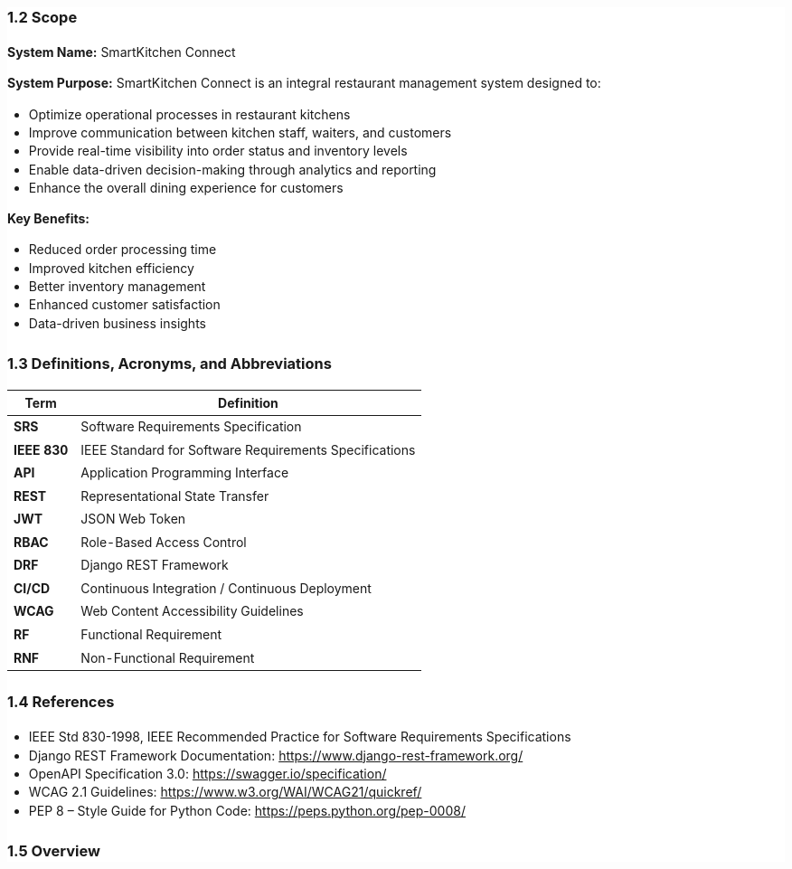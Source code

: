 ### 1.2 Scope

**System Name:** SmartKitchen Connect

**System Purpose:**
SmartKitchen Connect is an integral restaurant management system designed to:
- Optimize operational processes in restaurant kitchens
- Improve communication between kitchen staff, waiters, and customers
- Provide real-time visibility into order status and inventory levels
- Enable data-driven decision-making through analytics and reporting
- Enhance the overall dining experience for customers

**Key Benefits:**
- Reduced order processing time
- Improved kitchen efficiency
- Better inventory management
- Enhanced customer satisfaction
- Data-driven business insights

### 1.3 Definitions, Acronyms, and Abbreviations

| Term | Definition |
|------|------------|
| **SRS** | Software Requirements Specification |
| **IEEE 830** | IEEE Standard for Software Requirements Specifications |
| **API** | Application Programming Interface |
| **REST** | Representational State Transfer |
| **JWT** | JSON Web Token |
| **RBAC** | Role-Based Access Control |
| **DRF** | Django REST Framework |
| **CI/CD** | Continuous Integration / Continuous Deployment |
| **WCAG** | Web Content Accessibility Guidelines |
| **RF** | Functional Requirement |
| **RNF** | Non-Functional Requirement |

### 1.4 References

- IEEE Std 830-1998, IEEE Recommended Practice for Software Requirements Specifications
- Django REST Framework Documentation: https://www.django-rest-framework.org/
- OpenAPI Specification 3.0: https://swagger.io/specification/
- WCAG 2.1 Guidelines: https://www.w3.org/WAI/WCAG21/quickref/
- PEP 8 – Style Guide for Python Code: https://peps.python.org/pep-0008/

### 1.5 Overview

